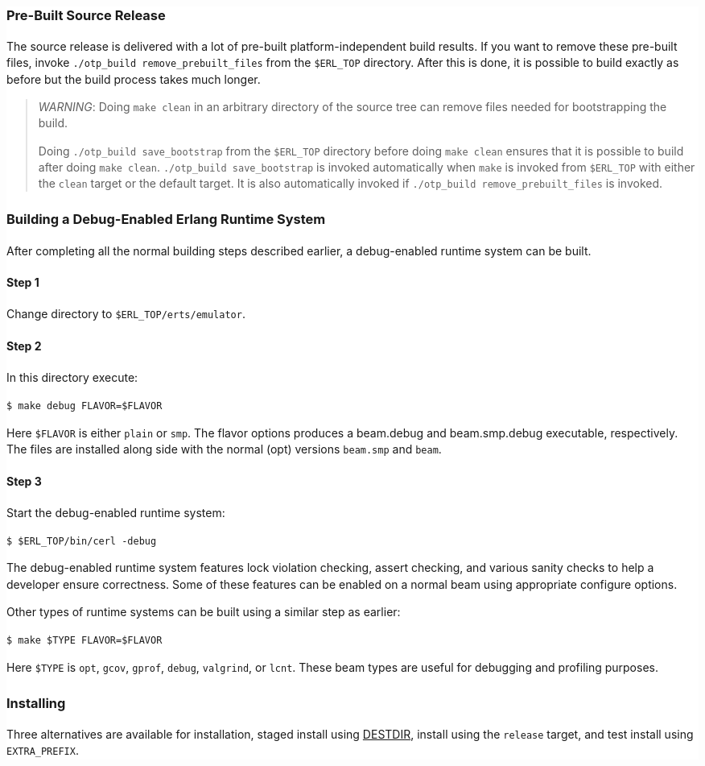 ### Pre-Built Source Release ###

The source release is delivered with a lot of pre-built platform-independent build results. If you want to remove these pre-built files, invoke `./otp_build remove_prebuilt_files` from the `$ERL_TOP` directory. After this is done, it is possible to build exactly as before but the build process takes much longer.

> *WARNING*: Doing `make clean` in an arbitrary directory of the source
> tree can remove files needed for bootstrapping the build.
>
> Doing `./otp_build save_bootstrap` from the `$ERL_TOP` directory before
> doing `make clean` ensures that it is possible to build after doing
> `make clean`. `./otp_build save_bootstrap` is invoked automatically
> when `make` is invoked from `$ERL_TOP` with either the `clean` target
> or the default target. It is also automatically invoked if
> `./otp_build remove_prebuilt_files` is invoked.

### Building a Debug-Enabled Erlang Runtime System ###

After completing all the normal building steps described earlier, a debug-enabled runtime system can be built.

#### Step 1 ####

Change directory to `$ERL_TOP/erts/emulator`.

#### Step 2 ###

In this directory execute:

    $ make debug FLAVOR=$FLAVOR

Here `$FLAVOR` is either `plain` or `smp`. The flavor options produces a beam.debug and beam.smp.debug executable, respectively. The files are installed along side with the normal (opt) versions `beam.smp` and `beam`.

#### Step 3 ###

Start the debug-enabled runtime system:

    $ $ERL_TOP/bin/cerl -debug

The debug-enabled runtime system features lock violation checking, assert checking, and various sanity checks to help a developer ensure correctness. Some of these features can be enabled on a normal beam using appropriate configure options.

Other types of runtime systems can be built using a similar step as earlier:

    $ make $TYPE FLAVOR=$FLAVOR

Here `$TYPE` is `opt`, `gcov`, `gprof`, `debug`, `valgrind`, or `lcnt`. These beam types are useful for debugging and profiling purposes.

### Installing ###

Three alternatives are available for installation, staged install using [DESTDIR][], install using the `release` target, and test install using `EXTRA_PREFIX`.


   [$ERL_TOP/HOWTO/INSTALL-CROSS.md]: INSTALL-CROSS.md
   [$ERL_TOP/HOWTO/INSTALL-WIN32.md]: INSTALL-WIN32.md
   [DESTDIR]: http://www.gnu.org/prep/standards/html_node/DESTDIR.html
   [Building in Git]: #Advanced-Configuration-and-Build-of-ErlangOTP_Building_Within-Git
   [Advanced Configure]: #Advanced-Configuration-and-Build-of-ErlangOTP_Configuring
   [Pre-Built Source Release]: #Advanced-Configuration-and-Build-of-ErlangOTP_Pre-Built-Source-Release
   [make and $ERL_TOP]: #Advanced-Configuration-and-Build-of-ErlangOTP_make-and-ERLTOP
   [html documentation]: http://www.erlang.org/download/otp_doc_html_%OTP-VSN%.tar.gz
   [man pages]: http://www.erlang.org/download/otp_doc_man_%OTP-VSN%.tar.gz
   [the released source tar ball]: http://www.erlang.org/download/otp_src_%OTP-VSN%.tar.gz
   [System Principles]: ../system_principles/system_principles
   [Known Platform Issues]: #Known-Platform-Issues
   [native build]: #Building-and-Installing-ErlangOTP
   [cross build]: INSTALL-CROSS.md
   [Required Utilities]: #Required-Utilities
   [Optional Utilities]: #Optional-Utilities
   [Building on a Mac]: #Advanced-Configuration-and-Build-of-ErlangOTP_Building_OS-X-Darwin
   [Building With wxErlang]: #Advanced-Configuration-and-Build-of-ErlangOTP_Building_Building-With-wxErlang